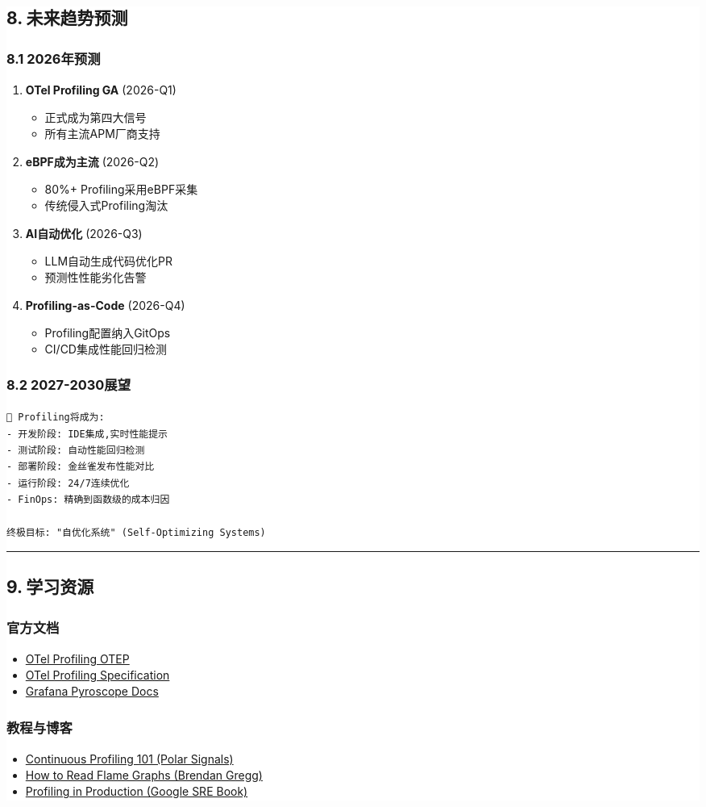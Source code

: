 
## 8. 未来趋势预测

### 8.1 2026年预测

1. **OTel Profiling GA** (2026-Q1)
   - 正式成为第四大信号
   - 所有主流APM厂商支持

2. **eBPF成为主流** (2026-Q2)
   - 80%+ Profiling采用eBPF采集
   - 传统侵入式Profiling淘汰

3. **AI自动优化** (2026-Q3)
   - LLM自动生成代码优化PR
   - 预测性性能劣化告警

4. **Profiling-as-Code** (2026-Q4)
   - Profiling配置纳入GitOps
   - CI/CD集成性能回归检测

### 8.2 2027-2030展望

```text
🔮 Profiling将成为:
- 开发阶段: IDE集成,实时性能提示
- 测试阶段: 自动性能回归检测
- 部署阶段: 金丝雀发布性能对比
- 运行阶段: 24/7连续优化
- FinOps: 精确到函数级的成本归因

终极目标: "自优化系统" (Self-Optimizing Systems)
```

---

## 9. 学习资源

### 官方文档

- [OTel Profiling OTEP](https://github.com/open-telemetry/oteps/blob/main/text/profiles/0212-profiling-vision.md)
- [OTel Profiling Specification](https://github.com/open-telemetry/opentelemetry-specification/tree/main/specification/profiles)
- [Grafana Pyroscope Docs](https://grafana.com/docs/pyroscope/)

### 教程与博客

- [Continuous Profiling 101 (Polar Signals)](https://www.polarsignals.com/blog/posts/2023/10/04/continuous-profiling-101)
- [How to Read Flame Graphs (Brendan Gregg)](https://www.brendangregg.com/flamegraphs.html)
- [Profiling in Production (Google SRE Book)](https://sre.google/sre-book/monitoring-distributed-systems/)
